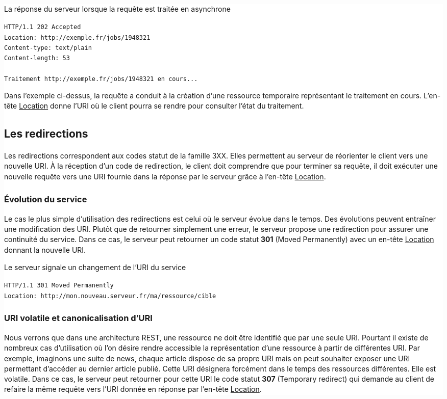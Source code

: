La réponse du serveur lorsque la requête est traitée en asynchrone

```http
HTTP/1.1 202 Accepted
Location: http://exemple.fr/jobs/1948321
Content-type: text/plain
Content-length: 53

Traitement http://exemple.fr/jobs/1948321 en cours...
```

Dans l’exemple ci-dessus, la requête a conduit à la création d’une
ressource temporaire représentant le traitement en cours. L’en-tête
[Location](https://tools.ietf.org/html/rfc7231#section-7.1.2)
donne l’URI où le client pourra se rendre pour consulter l’état du
traitement.

## Les redirections

Les redirections correspondent aux codes statut de la famille 3XX. Elles
permettent au serveur de réorienter le client vers une nouvelle URI. À
la réception d’un code de redirection, le client doit comprendre que
pour terminer sa requête, il doit exécuter une nouvelle requête vers une
URI fournie dans la réponse par le serveur grâce à l’en-tête
[Location](https://tools.ietf.org/html/rfc7231#section-7.1.2).

### Évolution du service

Le cas le plus simple d’utilisation des redirections est celui où le
serveur évolue dans le temps. Des évolutions peuvent entraîner une
modification des URI. Plutôt que de retourner simplement une erreur, le
serveur propose une redirection pour assurer une continuité du service.
Dans ce cas, le serveur peut retourner un code statut **301** (Moved
Permanently) avec un en-tête
[Location](https://tools.ietf.org/html/rfc7231#section-7.1.2)
donnant la nouvelle URI.

Le serveur signale un changement de l’URI du service

```http
HTTP/1.1 301 Moved Permanently
Location: http://mon.nouveau.serveur.fr/ma/ressource/cible
```

<a id="canonicalisation"></a>

### URI volatile et canonicalisation d’URI

Nous verrons que dans une architecture REST, une ressource ne doit être
identifié que par une seule URI. Pourtant il existe de nombreux cas
d’utilisation où l’on désire rendre accessible la représentation d’une
ressource à partir de différentes URI. Par exemple, imaginons une suite
de news, chaque article dispose de sa propre URI mais on peut souhaiter
exposer une URI permettant d’accéder au dernier article publié. Cette
URI désignera forcément dans le temps des ressources différentes. Elle
est volatile. Dans ce cas, le serveur peut retourner pour cette URI le
code statut **307** (Temporary redirect) qui demande au client de
refaire la même requête vers l’URI donnée en réponse par l’en-tête
[Location](https://tools.ietf.org/html/rfc7231#section-7.1.2).

